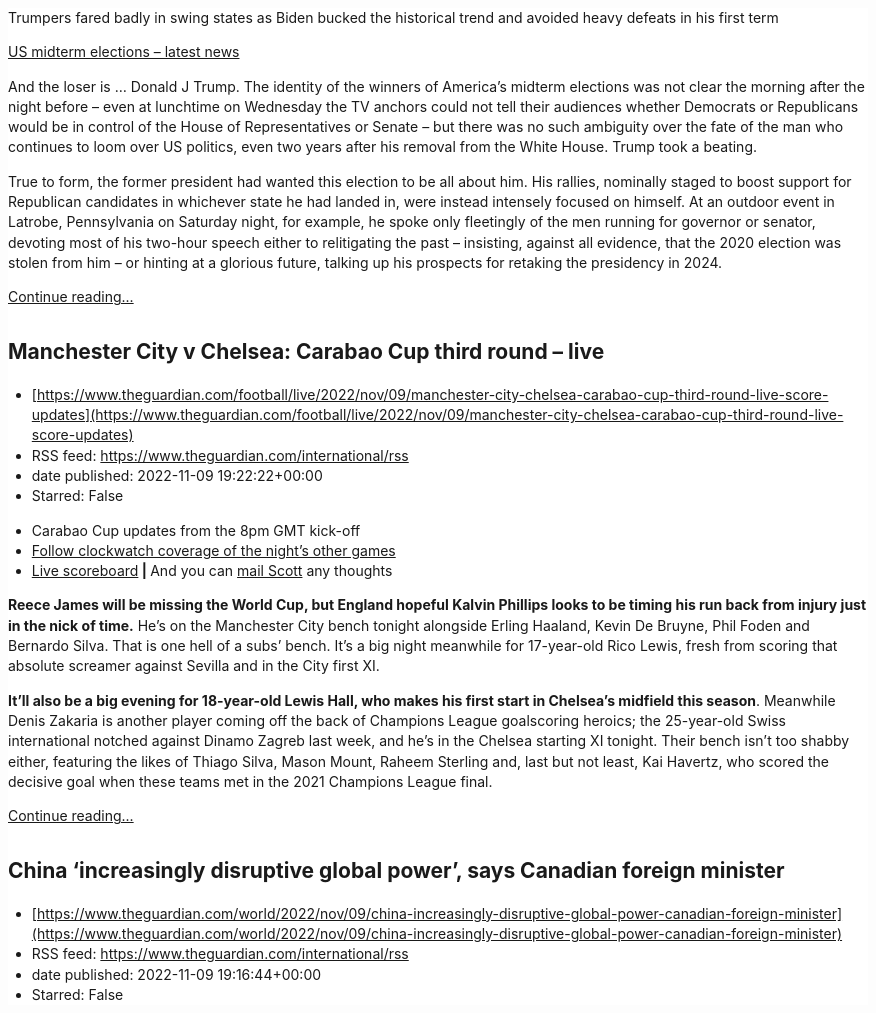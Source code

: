 <p>Trumpers fared badly in swing states as Biden bucked the historical trend and avoided heavy defeats in his first term</p><p><a href="https://www.theguardian.com/us-news/live/2022/nov/09/midterm-elections-2022-results-senate-house-us-democrats-republicans-live-updates-latest-news">US midterm elections – latest news</a></p><p>And the loser is … Donald J Trump. The identity of the winners of America’s midterm elections was not clear the morning after the night before – even at lunchtime on Wednesday the TV anchors could not tell their audiences whether Democrats or Republicans would be in control of the House of Representatives or Senate – but there was no such ambiguity over the fate of the man who continues to loom over US politics, even two years after his removal from the White House. Trump took a beating.</p><p>True to form, the former president had wanted this election to be all about him. His rallies, nominally staged to boost support for Republican candidates in whichever state he had landed in, were instead intensely focused on himself. At an outdoor event in Latrobe, Pennsylvania on Saturday night, for example, he spoke only fleetingly of the men running for governor or senator, devoting most of his two-hour speech either to relitigating the past – insisting, against all evidence, that the 2020 election was stolen from him – or hinting at a glorious future, talking up his prospects for retaking the presidency in 2024.</p> <a href="https://www.theguardian.com/us-news/2022/nov/09/the-winner-of-the-midterms-is-not-yet-clear-but-the-loser-is-donald-trump">Continue reading...</a>

## Manchester City v Chelsea: Carabao Cup third round – live
 - [https://www.theguardian.com/football/live/2022/nov/09/manchester-city-chelsea-carabao-cup-third-round-live-score-updates](https://www.theguardian.com/football/live/2022/nov/09/manchester-city-chelsea-carabao-cup-third-round-live-score-updates)
 - RSS feed: https://www.theguardian.com/international/rss
 - date published: 2022-11-09 19:22:22+00:00
 - Starred: False

<ul><li>Carabao Cup updates from the 8pm GMT kick-off</li><li><a href="https://www.theguardian.com/football/live/2022/nov/09/arsenal-v-brighton-nottingham-forest-v-tottenham-liverpool-derby-newcastle-crystal-palacecarabao-cup-live">Follow clockwatch coverage of the night’s other games</a></li><li><a href="https://www.theguardian.com/football/live">Live scoreboard</a><strong> | </strong>And you can <a href="mailto:Scott%20Murray%20%3Cscott.murray.casual@theguardian.com%3E">mail Scott</a> any thoughts</li></ul><p><strong>Reece James will be missing the World Cup, but England hopeful Kalvin Phillips looks to be timing his run back from injury just in the nick of time.</strong> He’s on the Manchester City bench tonight alongside Erling Haaland, Kevin De Bruyne, Phil Foden and Bernardo Silva. That is one hell of a subs’ bench. It’s a big night meanwhile for 17-year-old Rico Lewis, fresh from scoring that absolute screamer against Sevilla and in the City first XI.</p><p><strong>It’ll also be a big evening for 18-year-old Lewis Hall, who makes his first start in Chelsea’s midfield this season</strong>. Meanwhile Denis Zakaria is another player coming off the back of Champions League goalscoring heroics; the 25-year-old Swiss international notched against Dinamo Zagreb last week, and he’s in the Chelsea starting XI tonight. Their bench isn’t too shabby either, featuring the likes of Thiago Silva, Mason Mount, Raheem Sterling and, last but not least, Kai Havertz, who scored the decisive goal when these teams met in the 2021 Champions League final.</p> <a href="https://www.theguardian.com/football/live/2022/nov/09/manchester-city-chelsea-carabao-cup-third-round-live-score-updates">Continue reading...</a>

## China ‘increasingly disruptive global power’, says Canadian foreign minister
 - [https://www.theguardian.com/world/2022/nov/09/china-increasingly-disruptive-global-power-canadian-foreign-minister](https://www.theguardian.com/world/2022/nov/09/china-increasingly-disruptive-global-power-canadian-foreign-minister)
 - RSS feed: https://www.theguardian.com/international/rss
 - date published: 2022-11-09 19:16:44+00:00
 - Starred: False
